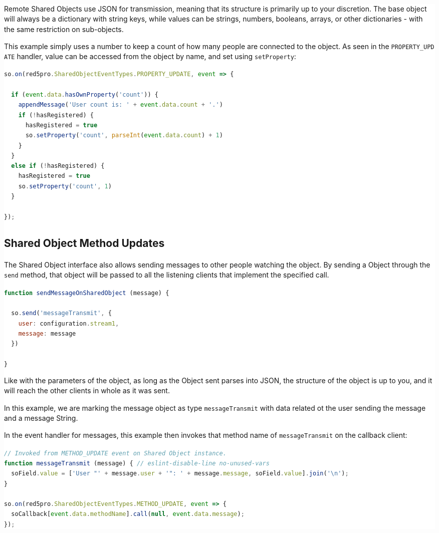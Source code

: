 Remote Shared Objects use JSON for transmission, meaning that its structure is primarily up to your discretion. The base object will always be a dictionary with string keys, while values can be strings, numbers, booleans, arrays, or other dictionaries - with the same restriction on sub-objects.

This example simply uses a number to keep a count of how many people are connected to the object. As seen in the `PROPERTY_UPDATE` handler, value can be accessed from the object by name, and set using `setProperty`:

```js
so.on(red5pro.SharedObjectEventTypes.PROPERTY_UPDATE, event => {

  if (event.data.hasOwnProperty('count')) {
    appendMessage('User count is: ' + event.data.count + '.')
    if (!hasRegistered) {
      hasRegistered = true
      so.setProperty('count', parseInt(event.data.count) + 1)
    }
  }
  else if (!hasRegistered) {
    hasRegistered = true
    so.setProperty('count', 1)
  }

});
```

## Shared Object Method Updates

The Shared Object interface also allows sending messages to other people watching the object. By sending a Object through the `send` method, that object will be passed to all the listening clients that implement the specified call.

```js
function sendMessageOnSharedObject (message) {

  so.send('messageTransmit', {
    user: configuration.stream1,
    message: message
  })

}
```

Like with the parameters of the object, as long as the Object sent parses into JSON, the structure of the object is up to you, and it will reach the other clients in whole as it was sent.

In this example, we are marking the message object as type `messageTransmit` with data related ot the user sending the message and a message String.

In the event handler for messages, this example then invokes that method name of `messageTransmit` on the callback client:

```js
// Invoked from METHOD_UPDATE event on Shared Object instance.
function messageTransmit (message) { // eslint-disable-line no-unused-vars
  soField.value = ['User "' + message.user + '": ' + message.message, soField.value].join('\n');
}

so.on(red5pro.SharedObjectEventTypes.METHOD_UPDATE, event => {
  soCallback[event.data.methodName].call(null, event.data.message);
});
```
